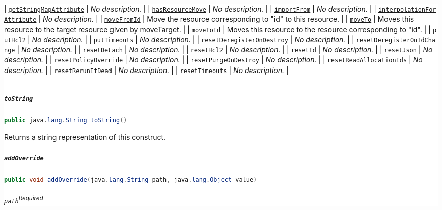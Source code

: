 | <code><a href="#@cdktf/provider-nomad.job.Job.getStringMapAttribute">getStringMapAttribute</a></code> | *No description.* |
| <code><a href="#@cdktf/provider-nomad.job.Job.hasResourceMove">hasResourceMove</a></code> | *No description.* |
| <code><a href="#@cdktf/provider-nomad.job.Job.importFrom">importFrom</a></code> | *No description.* |
| <code><a href="#@cdktf/provider-nomad.job.Job.interpolationForAttribute">interpolationForAttribute</a></code> | *No description.* |
| <code><a href="#@cdktf/provider-nomad.job.Job.moveFromId">moveFromId</a></code> | Move the resource corresponding to "id" to this resource. |
| <code><a href="#@cdktf/provider-nomad.job.Job.moveTo">moveTo</a></code> | Moves this resource to the target resource given by moveTarget. |
| <code><a href="#@cdktf/provider-nomad.job.Job.moveToId">moveToId</a></code> | Moves this resource to the resource corresponding to "id". |
| <code><a href="#@cdktf/provider-nomad.job.Job.putHcl2">putHcl2</a></code> | *No description.* |
| <code><a href="#@cdktf/provider-nomad.job.Job.putTimeouts">putTimeouts</a></code> | *No description.* |
| <code><a href="#@cdktf/provider-nomad.job.Job.resetDeregisterOnDestroy">resetDeregisterOnDestroy</a></code> | *No description.* |
| <code><a href="#@cdktf/provider-nomad.job.Job.resetDeregisterOnIdChange">resetDeregisterOnIdChange</a></code> | *No description.* |
| <code><a href="#@cdktf/provider-nomad.job.Job.resetDetach">resetDetach</a></code> | *No description.* |
| <code><a href="#@cdktf/provider-nomad.job.Job.resetHcl2">resetHcl2</a></code> | *No description.* |
| <code><a href="#@cdktf/provider-nomad.job.Job.resetId">resetId</a></code> | *No description.* |
| <code><a href="#@cdktf/provider-nomad.job.Job.resetJson">resetJson</a></code> | *No description.* |
| <code><a href="#@cdktf/provider-nomad.job.Job.resetPolicyOverride">resetPolicyOverride</a></code> | *No description.* |
| <code><a href="#@cdktf/provider-nomad.job.Job.resetPurgeOnDestroy">resetPurgeOnDestroy</a></code> | *No description.* |
| <code><a href="#@cdktf/provider-nomad.job.Job.resetReadAllocationIds">resetReadAllocationIds</a></code> | *No description.* |
| <code><a href="#@cdktf/provider-nomad.job.Job.resetRerunIfDead">resetRerunIfDead</a></code> | *No description.* |
| <code><a href="#@cdktf/provider-nomad.job.Job.resetTimeouts">resetTimeouts</a></code> | *No description.* |

---

##### `toString` <a name="toString" id="@cdktf/provider-nomad.job.Job.toString"></a>

```java
public java.lang.String toString()
```

Returns a string representation of this construct.

##### `addOverride` <a name="addOverride" id="@cdktf/provider-nomad.job.Job.addOverride"></a>

```java
public void addOverride(java.lang.String path, java.lang.Object value)
```

###### `path`<sup>Required</sup> <a name="path" id="@cdktf/provider-nomad.job.Job.addOverride.parameter.path"></a>
